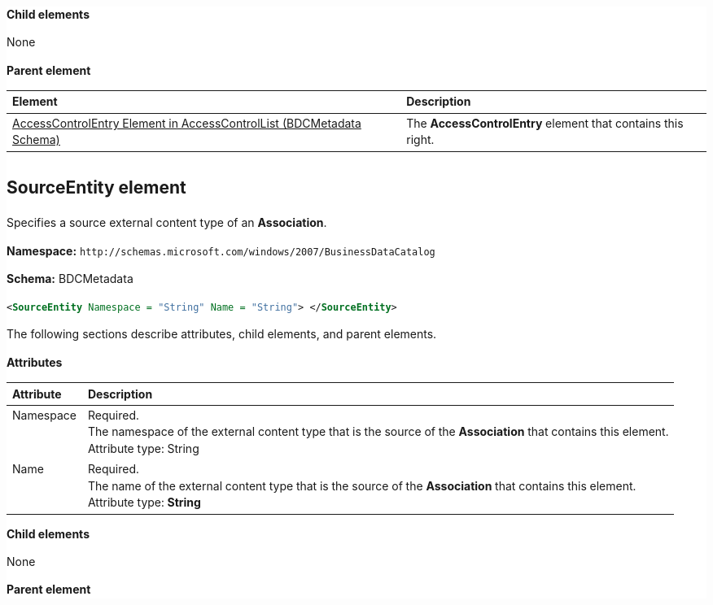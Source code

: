  **Child elements**
  
    
    
None
  
    
    
 **Parent element**
  
    
    


|**Element**|**Description**|
|:-----|:-----|
| [AccessControlEntry Element in AccessControlList (BDCMetadata Schema)](http://msdn.microsoft.com/library/85e24489-0a6b-dfda-fb03-474fe7b0d947%28Office.15%29.aspx) <br/> |The **AccessControlEntry** element that contains this right. <br/> |
   

## SourceEntity element
<a name="bkmk_SourceEntity"> </a>

Specifies a source external content type of an **Association**.
  
    
    
 **Namespace:** `http://schemas.microsoft.com/windows/2007/BusinessDataCatalog`
  
    
    
 **Schema:** BDCMetadata
  
    
    



```XML
<SourceEntity Namespace = "String" Name = "String"> </SourceEntity>
```

The following sections describe attributes, child elements, and parent elements.
  
    
    
 **Attributes**
  
    
    


|**Attribute**|**Description**|
|:-----|:-----|
|Namespace  <br/> |Required.  <br/> The namespace of the external content type that is the source of the **Association** that contains this element. <br/> Attribute type: String  <br/> |
|Name  <br/> |Required.  <br/> The name of the external content type that is the source of the **Association** that contains this element. <br/> Attribute type: **String** <br/> |
   
 **Child elements**
  
    
    
None
  
    
    
 **Parent element**
  
    
    
